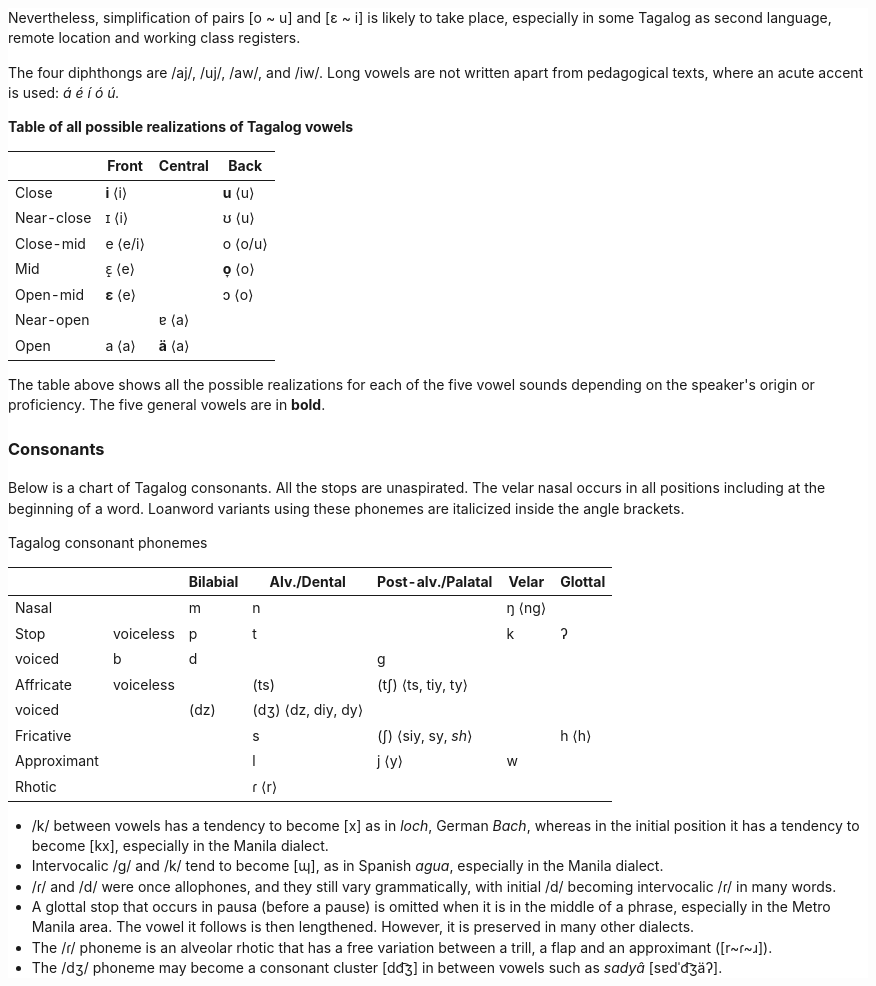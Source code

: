 Nevertheless, simplification of pairs \[o \~ u] and \[ɛ \~ i] is likely to take place, especially in some Tagalog as second language, remote location and working class registers.

The four diphthongs are /aj/, /uj/, /aw/, and /iw/. Long vowels are not written apart from pedagogical texts, where an acute accent is used: *á é í ó ú.*

**Table of all possible realizations of Tagalog vowels**

|  | Front | Central | Back |
| --- | --- | --- | --- |
| Close | **i** ⟨i⟩ |  | **u** ⟨u⟩ |
| Near-close | ɪ ⟨i⟩ |  | ʊ ⟨u⟩ |
| Close-mid | e ⟨e/i⟩ |  | o ⟨o/u⟩ |
| Mid | ɛ̝ ⟨e⟩ |  | **o̞** ⟨o⟩ |
| Open-mid | **ɛ** ⟨e⟩ |  | ɔ ⟨o⟩ |
| Near-open |  | ɐ ⟨a⟩ |  |
| Open | a ⟨a⟩ | **ä** ⟨a⟩ |  |

The table above shows all the possible realizations for each of the five vowel sounds depending on the speaker's origin or proficiency. The five general vowels are in **bold**.

### Consonants

Below is a chart of Tagalog consonants. All the stops are unaspirated. The velar nasal occurs in all positions including at the beginning of a word. Loanword variants using these phonemes are italicized inside the angle brackets.

Tagalog consonant phonemes

|  | | Bilabial | Alv./Dental | Post-alv./Palatal | Velar | Glottal |
| --- | --- | --- | --- | --- | --- | --- |
| Nasal | | m | n |  | ŋ ⟨ng⟩ |  |
| Stop | voiceless | p | t |  | k | ʔ |
| voiced | b | d |  | ɡ |  |
| Affricate | voiceless |  | (ts) | (tʃ) ⟨ts, tiy, ty⟩ |  |  |
| voiced |  | (dz) | (dʒ) ⟨dz, diy, dy⟩ |  |  |
| Fricative | |  | s | (ʃ) ⟨siy, sy, *sh*⟩ |  | h ⟨h⟩ |
| Approximant | |  | l | j ⟨y⟩ | w |  |
| Rhotic | |  | ɾ ⟨r⟩ |  |  |  |

* /k/ between vowels has a tendency to become \[x] as in *loch*, German *Bach*, whereas in the initial position it has a tendency to become \[kx], especially in the Manila dialect.
* Intervocalic /ɡ/ and /k/ tend to become \[ɰ], as in Spanish *agua*, especially in the Manila dialect.
* /ɾ/ and /d/ were once allophones, and they still vary grammatically, with initial /d/ becoming intervocalic /ɾ/ in many words.
* A glottal stop that occurs in pausa (before a pause) is omitted when it is in the middle of a phrase, especially in the Metro Manila area. The vowel it follows is then lengthened. However, it is preserved in many other dialects.
* The /ɾ/ phoneme is an alveolar rhotic that has a free variation between a trill, a flap and an approximant (\[r\~ɾ\~ɹ]).
* The /dʒ/ phoneme may become a consonant cluster \[dd͡ʒ] in between vowels such as *sadyâ* \[sɐdˈd͡ʒäʔ].
